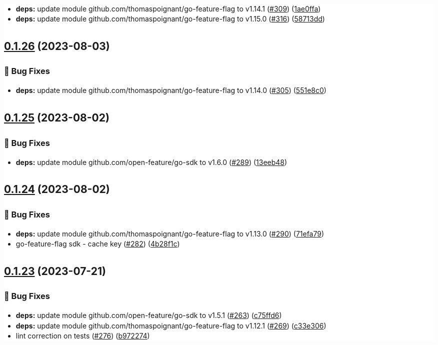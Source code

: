 * **deps:** update module github.com/thomaspoignant/go-feature-flag to v1.14.1 ([#309](https://github.com/open-feature/go-sdk-contrib/issues/309)) ([1ae0ffa](https://github.com/open-feature/go-sdk-contrib/commit/1ae0ffa31cce316742474bd089c11237f414f2eb))
* **deps:** update module github.com/thomaspoignant/go-feature-flag to v1.15.0 ([#316](https://github.com/open-feature/go-sdk-contrib/issues/316)) ([58713dd](https://github.com/open-feature/go-sdk-contrib/commit/58713dd2ae9ccecc4959c108850250aeebce8f31))

## [0.1.26](https://github.com/open-feature/go-sdk-contrib/compare/providers/go-feature-flag/v0.1.25...providers/go-feature-flag/v0.1.26) (2023-08-03)


### 🐛 Bug Fixes

* **deps:** update module github.com/thomaspoignant/go-feature-flag to v1.14.0 ([#305](https://github.com/open-feature/go-sdk-contrib/issues/305)) ([551e8c0](https://github.com/open-feature/go-sdk-contrib/commit/551e8c03b757a584c106a6e999b09b09ce4ba33e))

## [0.1.25](https://github.com/open-feature/go-sdk-contrib/compare/providers/go-feature-flag/v0.1.24...providers/go-feature-flag/v0.1.25) (2023-08-02)


### 🐛 Bug Fixes

* **deps:** update module github.com/open-feature/go-sdk to v1.6.0 ([#289](https://github.com/open-feature/go-sdk-contrib/issues/289)) ([13eeb48](https://github.com/open-feature/go-sdk-contrib/commit/13eeb482ee3d69c5fb8100563501c2250b6454f1))

## [0.1.24](https://github.com/open-feature/go-sdk-contrib/compare/providers/go-feature-flag/v0.1.23...providers/go-feature-flag/v0.1.24) (2023-08-02)


### 🐛 Bug Fixes

* **deps:** update module github.com/thomaspoignant/go-feature-flag to v1.13.0 ([#290](https://github.com/open-feature/go-sdk-contrib/issues/290)) ([71efa79](https://github.com/open-feature/go-sdk-contrib/commit/71efa79ed71a4f0db605f352e21b8818abd146f2))
* go-feature-flag sdk - cache key ([#282](https://github.com/open-feature/go-sdk-contrib/issues/282)) ([4b28f1c](https://github.com/open-feature/go-sdk-contrib/commit/4b28f1cfd6bd50896161bba5b16162ec61821907))

## [0.1.23](https://github.com/open-feature/go-sdk-contrib/compare/providers/go-feature-flag/v0.1.22...providers/go-feature-flag/v0.1.23) (2023-07-21)


### 🐛 Bug Fixes

* **deps:** update module github.com/open-feature/go-sdk to v1.5.1 ([#263](https://github.com/open-feature/go-sdk-contrib/issues/263)) ([c75ffd6](https://github.com/open-feature/go-sdk-contrib/commit/c75ffd6017689a86860dec92c1a1564b6145f0c9))
* **deps:** update module github.com/thomaspoignant/go-feature-flag to v1.12.1 ([#269](https://github.com/open-feature/go-sdk-contrib/issues/269)) ([c33e306](https://github.com/open-feature/go-sdk-contrib/commit/c33e30613d20179e96e1b0b63229ea5419fbd1dd))
* lint correction on tests ([#276](https://github.com/open-feature/go-sdk-contrib/issues/276)) ([b972274](https://github.com/open-feature/go-sdk-contrib/commit/b972274655638dd09c90b5974a9f8aca0b04ca13))
